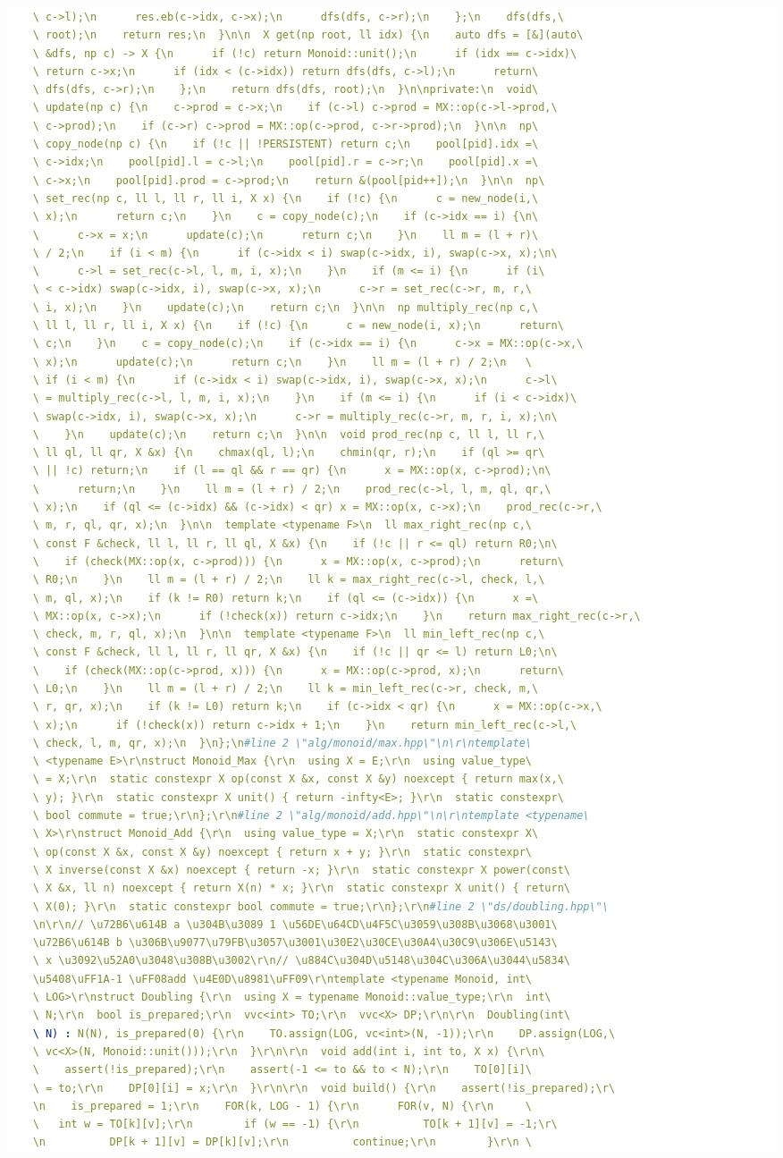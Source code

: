 ```yaml
    \ c->l);\n      res.eb(c->idx, c->x);\n      dfs(dfs, c->r);\n    };\n    dfs(dfs,\
    \ root);\n    return res;\n  }\n\n  X get(np root, ll idx) {\n    auto dfs = [&](auto\
    \ &dfs, np c) -> X {\n      if (!c) return Monoid::unit();\n      if (idx == c->idx)\
    \ return c->x;\n      if (idx < (c->idx)) return dfs(dfs, c->l);\n      return\
    \ dfs(dfs, c->r);\n    };\n    return dfs(dfs, root);\n  }\n\nprivate:\n  void\
    \ update(np c) {\n    c->prod = c->x;\n    if (c->l) c->prod = MX::op(c->l->prod,\
    \ c->prod);\n    if (c->r) c->prod = MX::op(c->prod, c->r->prod);\n  }\n\n  np\
    \ copy_node(np c) {\n    if (!c || !PERSISTENT) return c;\n    pool[pid].idx =\
    \ c->idx;\n    pool[pid].l = c->l;\n    pool[pid].r = c->r;\n    pool[pid].x =\
    \ c->x;\n    pool[pid].prod = c->prod;\n    return &(pool[pid++]);\n  }\n\n  np\
    \ set_rec(np c, ll l, ll r, ll i, X x) {\n    if (!c) {\n      c = new_node(i,\
    \ x);\n      return c;\n    }\n    c = copy_node(c);\n    if (c->idx == i) {\n\
    \      c->x = x;\n      update(c);\n      return c;\n    }\n    ll m = (l + r)\
    \ / 2;\n    if (i < m) {\n      if (c->idx < i) swap(c->idx, i), swap(c->x, x);\n\
    \      c->l = set_rec(c->l, l, m, i, x);\n    }\n    if (m <= i) {\n      if (i\
    \ < c->idx) swap(c->idx, i), swap(c->x, x);\n      c->r = set_rec(c->r, m, r,\
    \ i, x);\n    }\n    update(c);\n    return c;\n  }\n\n  np multiply_rec(np c,\
    \ ll l, ll r, ll i, X x) {\n    if (!c) {\n      c = new_node(i, x);\n      return\
    \ c;\n    }\n    c = copy_node(c);\n    if (c->idx == i) {\n      c->x = MX::op(c->x,\
    \ x);\n      update(c);\n      return c;\n    }\n    ll m = (l + r) / 2;\n   \
    \ if (i < m) {\n      if (c->idx < i) swap(c->idx, i), swap(c->x, x);\n      c->l\
    \ = multiply_rec(c->l, l, m, i, x);\n    }\n    if (m <= i) {\n      if (i < c->idx)\
    \ swap(c->idx, i), swap(c->x, x);\n      c->r = multiply_rec(c->r, m, r, i, x);\n\
    \    }\n    update(c);\n    return c;\n  }\n\n  void prod_rec(np c, ll l, ll r,\
    \ ll ql, ll qr, X &x) {\n    chmax(ql, l);\n    chmin(qr, r);\n    if (ql >= qr\
    \ || !c) return;\n    if (l == ql && r == qr) {\n      x = MX::op(x, c->prod);\n\
    \      return;\n    }\n    ll m = (l + r) / 2;\n    prod_rec(c->l, l, m, ql, qr,\
    \ x);\n    if (ql <= (c->idx) && (c->idx) < qr) x = MX::op(x, c->x);\n    prod_rec(c->r,\
    \ m, r, ql, qr, x);\n  }\n\n  template <typename F>\n  ll max_right_rec(np c,\
    \ const F &check, ll l, ll r, ll ql, X &x) {\n    if (!c || r <= ql) return R0;\n\
    \    if (check(MX::op(x, c->prod))) {\n      x = MX::op(x, c->prod);\n      return\
    \ R0;\n    }\n    ll m = (l + r) / 2;\n    ll k = max_right_rec(c->l, check, l,\
    \ m, ql, x);\n    if (k != R0) return k;\n    if (ql <= (c->idx)) {\n      x =\
    \ MX::op(x, c->x);\n      if (!check(x)) return c->idx;\n    }\n    return max_right_rec(c->r,\
    \ check, m, r, ql, x);\n  }\n\n  template <typename F>\n  ll min_left_rec(np c,\
    \ const F &check, ll l, ll r, ll qr, X &x) {\n    if (!c || qr <= l) return L0;\n\
    \    if (check(MX::op(c->prod, x))) {\n      x = MX::op(c->prod, x);\n      return\
    \ L0;\n    }\n    ll m = (l + r) / 2;\n    ll k = min_left_rec(c->r, check, m,\
    \ r, qr, x);\n    if (k != L0) return k;\n    if (c->idx < qr) {\n      x = MX::op(c->x,\
    \ x);\n      if (!check(x)) return c->idx + 1;\n    }\n    return min_left_rec(c->l,\
    \ check, l, m, qr, x);\n  }\n};\n#line 2 \"alg/monoid/max.hpp\"\n\r\ntemplate\
    \ <typename E>\r\nstruct Monoid_Max {\r\n  using X = E;\r\n  using value_type\
    \ = X;\r\n  static constexpr X op(const X &x, const X &y) noexcept { return max(x,\
    \ y); }\r\n  static constexpr X unit() { return -infty<E>; }\r\n  static constexpr\
    \ bool commute = true;\r\n};\r\n#line 2 \"alg/monoid/add.hpp\"\n\r\ntemplate <typename\
    \ X>\r\nstruct Monoid_Add {\r\n  using value_type = X;\r\n  static constexpr X\
    \ op(const X &x, const X &y) noexcept { return x + y; }\r\n  static constexpr\
    \ X inverse(const X &x) noexcept { return -x; }\r\n  static constexpr X power(const\
    \ X &x, ll n) noexcept { return X(n) * x; }\r\n  static constexpr X unit() { return\
    \ X(0); }\r\n  static constexpr bool commute = true;\r\n};\r\n#line 2 \"ds/doubling.hpp\"\
    \n\r\n// \u72B6\u614B a \u304B\u3089 1 \u56DE\u64CD\u4F5C\u3059\u308B\u3068\u3001\
    \u72B6\u614B b \u306B\u9077\u79FB\u3057\u3001\u30E2\u30CE\u30A4\u30C9\u306E\u5143\
    \ x \u3092\u52A0\u3048\u308B\u3002\r\n// \u884C\u304D\u5148\u304C\u306A\u3044\u5834\
    \u5408\uFF1A-1 \uFF08add \u4E0D\u8981\uFF09\r\ntemplate <typename Monoid, int\
    \ LOG>\r\nstruct Doubling {\r\n  using X = typename Monoid::value_type;\r\n  int\
    \ N;\r\n  bool is_prepared;\r\n  vvc<int> TO;\r\n  vvc<X> DP;\r\n\r\n  Doubling(int\
    \ N) : N(N), is_prepared(0) {\r\n    TO.assign(LOG, vc<int>(N, -1));\r\n    DP.assign(LOG,\
    \ vc<X>(N, Monoid::unit()));\r\n  }\r\n\r\n  void add(int i, int to, X x) {\r\n\
    \    assert(!is_prepared);\r\n    assert(-1 <= to && to < N);\r\n    TO[0][i]\
    \ = to;\r\n    DP[0][i] = x;\r\n  }\r\n\r\n  void build() {\r\n    assert(!is_prepared);\r\
    \n    is_prepared = 1;\r\n    FOR(k, LOG - 1) {\r\n      FOR(v, N) {\r\n     \
    \   int w = TO[k][v];\r\n        if (w == -1) {\r\n          TO[k + 1][v] = -1;\r\
    \n          DP[k + 1][v] = DP[k][v];\r\n          continue;\r\n        }\r\n \
```